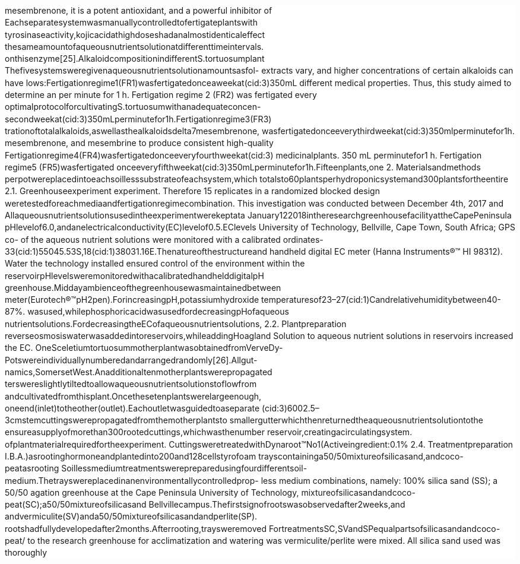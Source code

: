 mesembrenone, it is a potent antioxidant, and a powerful inhibitor of Eachseparatesystemwasmanuallycontrolledtofertigateplantswith
tyrosinaseactivity,kojicacidathighdoseshadanalmostidenticaleffect thesameamountofaqueousnutrientsolutionatdifferenttimeintervals.
onthisenzyme[25].AlkaloidcompositionindifferentS.tortuosumplant Thefivesystemsweregivenaqueousnutrientsolutionamountsasfol-
extracts vary, and higher concentrations of certain alkaloids can have lows:Fertigationregime1(FR1)wasfertigatedonceaweekat(cid:3)350mL
different medical properties. Thus, this study aimed to determine an per minute for 1 h. Fertigation regime 2 (FR2) was fertigated every
optimalprotocolforcultivatingS.tortuosumwithanadequateconcen- secondweekat(cid:3)350mLperminutefor1h.Fertigationregime3(FR3)
trationoftotalalkaloids,aswellasthealkaloidsdelta7mesembrenone, wasfertigatedonceeverythirdweekat(cid:3)350mlperminutefor1h.
mesembrenone, and mesembrine to produce consistent high-quality Fertigationregime4(FR4)wasfertigatedonceeveryfourthweekat(cid:3)
medicinalplants. 350 mL perminutefor1 h. Fertigation regime5 (FR5)wasfertigated
onceeveryfifthweekat(cid:3)350mLperminutefor1h.Fifteenplants,one
2. Materialsandmethods perpotwereplacedintoeachsoillesssubstrateofeachsystem,which
totalsto60plantsperhydroponicsystemand300plantsfortheentire
2.1. Greenhouseexperiment experiment. Therefore 15 replicates in a randomized blocked design
weretestedforeachmediaandfertigationregimecombination.
This investigation was conducted between December 4th, 2017 and Allaqueousnutrientsolutionsusedintheexperimentwerekeptata
January122018intheresearchgreenhousefacilityattheCapePeninsula pHlevelof6.0,andanelectricalconductivity(EC)levelof0.5.EClevels
University of Technology, Bellville, Cape Town, South Africa; GPS co- of the aqueous nutrient solutions were monitored with a calibrated
ordinates-33(cid:1)55045.53S,18(cid:1)38031.16E.Thenatureofthestructureand handheld digital EC meter (Hanna Instruments®™ HI 98312). Water
the technology installed ensured control of the environment within the reservoirpHlevelsweremonitoredwithacalibratedhandhelddigitalpH
greenhouse.Middayambienceofthegreenhousewasmaintainedbetween meter(Eurotech®™pH2pen).ForincreasingpH,potassiumhydroxide
temperaturesof23–27(cid:1)Candrelativehumiditybetween40-87%. wasused,whilephosphoricacidwasusedfordecreasingpHofaqueous
nutrientsolutions.FordecreasingtheECofaqueousnutrientsolutions,
2.2. Plantpreparation reverseosmosiswaterwasaddedintoreservoirs,whileaddingHoagland
Solution to aqueous nutrient solutions in reservoirs increased the EC.
OneSceletiumtortuosummotherplantwasobtainedfromVerveDy- Potswereindividuallynumberedandarrangedrandomly[26].Allgut-
namics,SomersetWest.Anadditionaltenmotherplantswerepropagated terswereslightlytiltedtoallowaqueousnutrientsolutionstoflowfrom
andcultivatedfromthisplant.Oncethesetenplantswerelargeenough, oneend(inlet)totheother(outlet).Eachoutletwasguidedtoaseparate
(cid:3)6002.5–3cmstemcuttingswerepropagatedfromthemotherplantsto smallergutterwhichthenreturnedtheaqueousnutrientsolutiontothe
ensureasupplyofmorethan300rootedcuttings,whichwasthenumber reservoir,creatingacirculatingsystem.
ofplantmaterialrequiredfortheexperiment.
CuttingsweretreatedwithDynaroot™No1(Activeingredient:0.1% 2.4. Treatmentpreparation
I.B.A.)asrootinghormoneandplantedinto200and128cellstyrofoam
trayscontaininga50/50mixtureofsilicasand,andcoco-peatasrooting Soillessmediumtreatmentswerepreparedusingfourdifferentsoil-
medium.Thetrayswereplacedinanenvironmentallycontrolledprop- less medium combinations, namely: 100% silica sand (SS); a 50/50
agation greenhouse at the Cape Peninsula University of Technology, mixtureofsilicasandandcoco-peat(SC);a50/50mixtureofsilicasand
Bellvillecampus.Thefirstsignofrootswasobservedafter2weeks,and andvermiculite(SV)anda50/50mixtureofsilicasandandperlite(SP).
rootshadfullydevelopedafter2months.Afterrooting,traysweremoved FortreatmentsSC,SVandSPequalpartsofsilicasandandcoco-peat/
to the research greenhouse for acclimatization and watering was vermiculite/perlite were mixed. All silica sand used was thoroughly